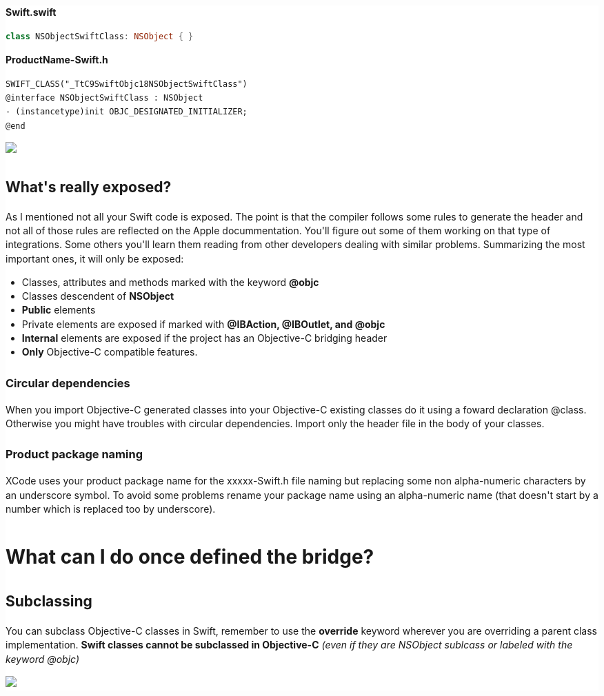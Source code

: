 **Swift.swift**

```swift 
class NSObjectSwiftClass: NSObject { }
```

**ProductName-Swift.h**

```objc 
SWIFT_CLASS("_TtC9SwiftObjc18NSObjectSwiftClass")
@interface NSObjectSwiftClass : NSObject
- (instancetype)init OBJC_DESIGNATED_INITIALIZER;
@end
```

![]({{site.url}}/images/posts/swiftobjc-alert.png)

## What's really exposed?
As I mentioned not all your Swift code is exposed. The point is that the compiler follows some rules to generate the header and not all of those rules are reflected on the Apple docummentation. You'll figure out some of them working on that type of integrations. Some others you'll learn them reading from other developers dealing with similar problems. Summarizing the most important ones, it will only be exposed:

- Classes, attributes and methods marked with the keyword **@objc**
- Classes descendent of **NSObject**
- **Public** elements
- Private elements are exposed if marked with **@IBAction, @IBOutlet, and @objc**
- **Internal** elements are exposed if the project has an Objective-C bridging header
- **Only** Objective-C compatible features.

### Circular dependencies
When you import Objective-C generated classes into your Objective-C existing classes do it using a foward declaration @class. Otherwise you might have troubles with circular dependencies. Import only the header file in the body of your classes.

### Product package naming
XCode uses your product package name for the xxxxx-Swift.h file naming but replacing some non alpha-numeric characters by an underscore symbol. To avoid some problems rename your package name using an alpha-numeric name (that doesn't start by a number which is replaced too by underscore).

# What can I do once defined the bridge?

## Subclassing

You can subclass Objective-C classes in Swift, remember to use the **override** keyword wherever you are overriding a parent class implementation. **Swift classes cannot be subclassed in Objective-C** *(even if they are NSObject sublcass or labeled with the keyword @objc)*

![]({{site.url}}/images/posts/swiftobjc-subclass.png)
